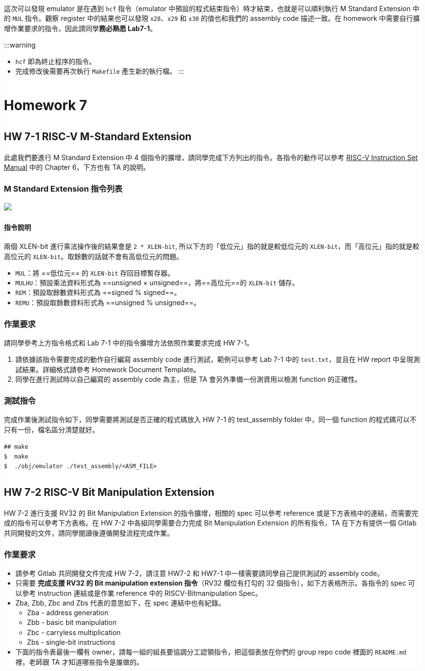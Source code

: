 這次可以發現 emulator 是在遇到 `hcf` 指令（emulator 中預設的程式結束指令）時才結束，也就是可以順利執行 M Standard Extension 中的 `MUL` 指令。觀察 register 中的結果也可以發現 `x28`、`x29` 和 `x30` 的值也和我們的 assembly code 描述一致。在 homework 中需要自行擴增作業要求的指令，因此請同學**務必熟悉 Lab7-1**。

:::warning
- `hcf` 即為終止程序的指令。
- 完成修改後需要再次執行 `Makefile` 產生新的執行檔。
:::

# Homework 7

## HW 7-1 RISC-V M-Standard Extension
此處我們要進行 M Standard Extension 中 4 個指令的擴增，請同學完成下方列出的指令。各指令的動作可以參考 [RISC-V Instruction Set Manual](https://riscv.org/wp-content/uploads/2017/05/riscv-spec-v2.2.pdf) 中的 Chapter 6，下方也有 TA 的說明。

### M Standard Extension 指令列表
![](https://course.playlab.tw/md/uploads/17cb6a22-817d-476d-b206-52f6dcbac799.png)

#### 指令說明
兩個 XLEN-bit 進行乘法操作後的結果會是 `2 * XLEN-bit`, 所以下方的「低位元」指的就是較低位元的 `XLEN-bit`，而「高位元」指的就是較高位元的 `XLEN-bit`。取餘數的話就不會有高低位元的問題。

- `MUL`：將 ==低位元== 的 `XLEN-bit` 存回目標暫存器。
- `MULHU`：預設乘法資料形式為 ==unsigned × unsigned==，將==高位元==的 `XLEN-bit` 儲存。
- `REM`：預設取餘數資料形式為 ==signed % signed==。
- `REMU`：預設取餘數資料形式為 ==unsigned % unsigned==。

### 作業要求
請同學參考上方指令格式和 Lab 7-1 中的指令擴增方法依照作業要求完成 HW 7-1。

1. 請依據該指令需要完成的動作自行編寫 assembly code 進行測試，範例可以參考 Lab 7-1 中的 `test.txt`，並且在 HW report 中呈現測試結果。詳細格式請參考 Homework Document Template。
2. 同學在進行測試時以自己編寫的 assembly code 為主，但是 TA 會另外準備一份測資用以檢測 function 的正確性。

### 測試指令
完成作業後測試指令如下，同學需要將測試是否正確的程式碼放入 HW 7-1 的 test_assembly folder 中，同一個 function 的程式碼可以不只有一份，檔名區分清楚就好。

```shell
## make
$  make
$  ./obj/emulator ./test_assembly/<ASM_FILE>
```

## HW 7-2 RISC-V Bit Manipulation Extension
HW 7-2 進行支援 RV32 的 Bit Manipulation Extension 的指令擴增，相關的 spec 可以參考 reference 或是下方表格中的連結，而需要完成的指令可以參考下方表格。在 HW 7-2 中各組同學需要合力完成 Bit Manipulation Extension 的所有指令，TA 在下方有提供一個 Gitlab 共同開發的文件，請同學閱讀後遵循開發流程完成作業。

### 作業要求
- 請參考 Gitlab 共同開發文件完成 HW 7-2，請注意 HW7-2 和 HW7-1 中一樣需要請同學自己提供測試的 assembly code。
- 只需要 **完成支援 RV32 的 Bit manipulation extension 指令**（RV32 欄位有打勾的 32 個指令），如下方表格所示。各指令的 spec 可以參考 instruction 連結或是作業 reference 中的 RISCV-Bitmanipulation Spec。
- Zba, Zbb, Zbc and Zbs 代表的意思如下，在 spec 連結中也有紀錄。
    - Zba - address generation
    - Zbb - basic bit manipulation
    - Zbc - carryless multiplication
    - Zbs - single-bit instructions
- 下面的指令表最後一欄有 owner，請每一組的組長要協調分工認領指令，把這個表放在你們的 group repo code 裡面的 `README.md` 裡，老師跟 TA 才知道哪些指令是誰做的。
